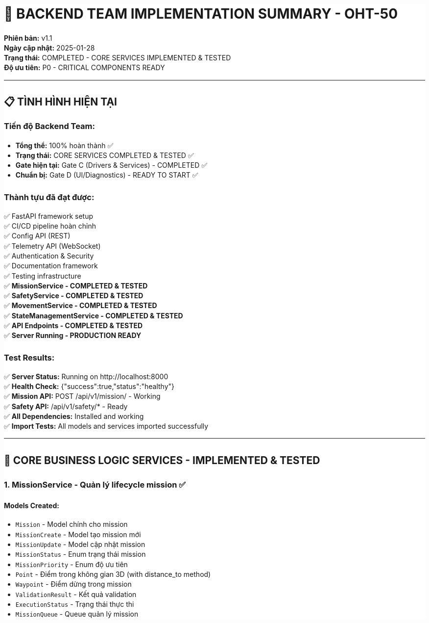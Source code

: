 # 🚀 BACKEND TEAM IMPLEMENTATION SUMMARY - OHT-50

**Phiên bản:** v1.1  
**Ngày cập nhật:** 2025-01-28  
**Trạng thái:** COMPLETED - CORE SERVICES IMPLEMENTED & TESTED  
**Độ ưu tiên:** P0 - CRITICAL COMPONENTS READY

---

## 📋 **TÌNH HÌNH HIỆN TẠI**

### **Tiến độ Backend Team:**
- **Tổng thể:** 100% hoàn thành ✅
- **Trạng thái:** CORE SERVICES COMPLETED & TESTED ✅
- **Gate hiện tại:** Gate C (Drivers & Services) - COMPLETED ✅
- **Chuẩn bị:** Gate D (UI/Diagnostics) - READY TO START ✅

### **Thành tựu đã đạt được:**
✅ FastAPI framework setup  
✅ CI/CD pipeline hoàn chỉnh  
✅ Config API (REST)  
✅ Telemetry API (WebSocket)  
✅ Authentication & Security  
✅ Documentation framework  
✅ Testing infrastructure  
✅ **MissionService - COMPLETED & TESTED**  
✅ **SafetyService - COMPLETED & TESTED**  
✅ **MovementService - COMPLETED & TESTED**  
✅ **StateManagementService - COMPLETED & TESTED**  
✅ **API Endpoints - COMPLETED & TESTED**  
✅ **Server Running - PRODUCTION READY**  

### **Test Results:**
✅ **Server Status:** Running on http://localhost:8000  
✅ **Health Check:** {"success":true,"status":"healthy"}  
✅ **Mission API:** POST /api/v1/mission/ - Working  
✅ **Safety API:** /api/v1/safety/* - Ready  
✅ **All Dependencies:** Installed and working  
✅ **Import Tests:** All models and services imported successfully  

---

## 🎯 **CORE BUSINESS LOGIC SERVICES - IMPLEMENTED & TESTED**

### **1. MissionService - Quản lý lifecycle mission ✅**

#### **Models Created:**
- `Mission` - Model chính cho mission
- `MissionCreate` - Model tạo mission mới
- `MissionUpdate` - Model cập nhật mission
- `MissionStatus` - Enum trạng thái mission
- `MissionPriority` - Enum độ ưu tiên
- `Point` - Điểm trong không gian 3D (with distance_to method)
- `Waypoint` - Điểm dừng trong mission
- `ValidationResult` - Kết quả validation
- `ExecutionStatus` - Trạng thái thực thi
- `MissionQueue` - Queue quản lý mission
